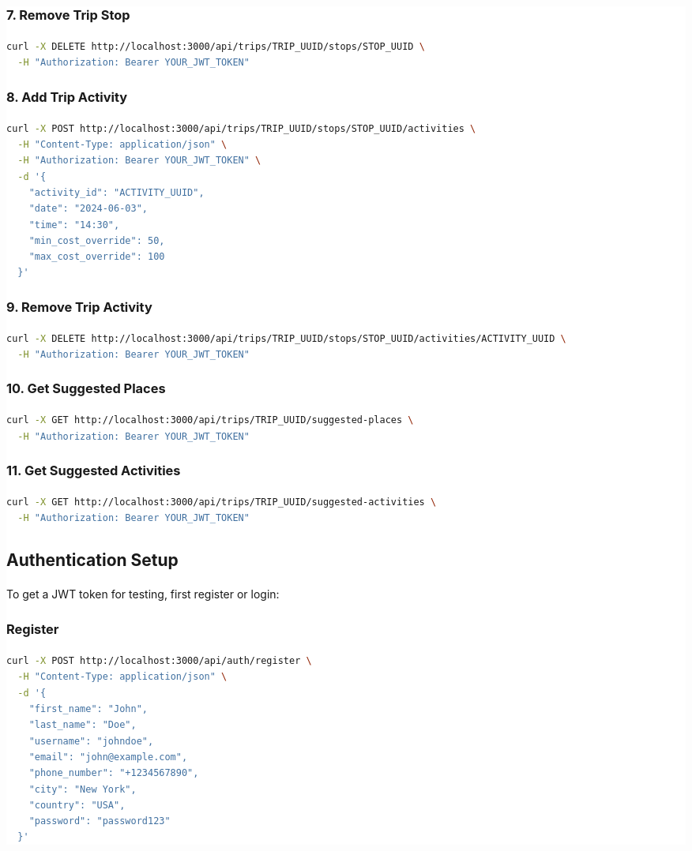 ### 7. Remove Trip Stop
```bash
curl -X DELETE http://localhost:3000/api/trips/TRIP_UUID/stops/STOP_UUID \
  -H "Authorization: Bearer YOUR_JWT_TOKEN"
```

### 8. Add Trip Activity
```bash
curl -X POST http://localhost:3000/api/trips/TRIP_UUID/stops/STOP_UUID/activities \
  -H "Content-Type: application/json" \
  -H "Authorization: Bearer YOUR_JWT_TOKEN" \
  -d '{
    "activity_id": "ACTIVITY_UUID",
    "date": "2024-06-03",
    "time": "14:30",
    "min_cost_override": 50,
    "max_cost_override": 100
  }'
```

### 9. Remove Trip Activity
```bash
curl -X DELETE http://localhost:3000/api/trips/TRIP_UUID/stops/STOP_UUID/activities/ACTIVITY_UUID \
  -H "Authorization: Bearer YOUR_JWT_TOKEN"
```

### 10. Get Suggested Places
```bash
curl -X GET http://localhost:3000/api/trips/TRIP_UUID/suggested-places \
  -H "Authorization: Bearer YOUR_JWT_TOKEN"
```

### 11. Get Suggested Activities
```bash
curl -X GET http://localhost:3000/api/trips/TRIP_UUID/suggested-activities \
  -H "Authorization: Bearer YOUR_JWT_TOKEN"
```

## Authentication Setup

To get a JWT token for testing, first register or login:

### Register
```bash
curl -X POST http://localhost:3000/api/auth/register \
  -H "Content-Type: application/json" \
  -d '{
    "first_name": "John",
    "last_name": "Doe",
    "username": "johndoe",
    "email": "john@example.com",
    "phone_number": "+1234567890",
    "city": "New York",
    "country": "USA",
    "password": "password123"
  }'
```
